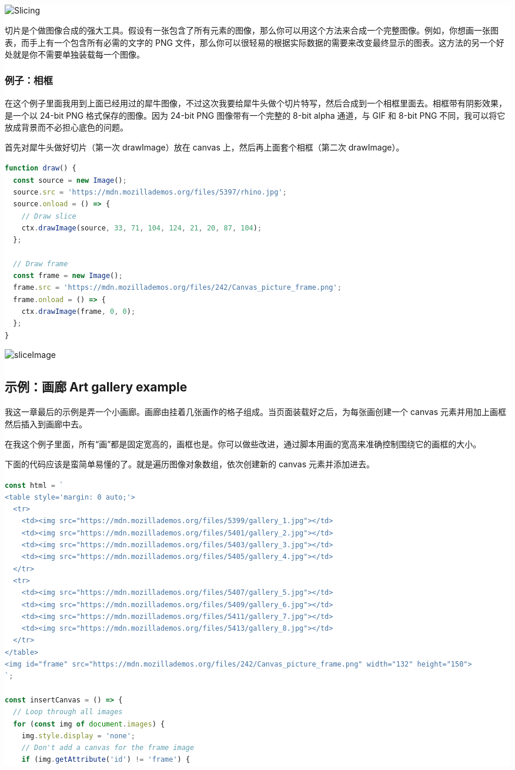 ![Slicing](https://developer.mozilla.org/@api/deki/files/79/=Canvas_drawimage.jpg)

切片是个做图像合成的强大工具。假设有一张包含了所有元素的图像，那么你可以用这个方法来合成一个完整图像。例如，你想画一张图表，而手上有一个包含所有必需的文字的 PNG 文件，那么你可以很轻易的根据实际数据的需要来改变最终显示的图表。这方法的另一个好处就是你不需要单独装载每一个图像。

### 例子：相框

在这个例子里面我用到上面已经用过的犀牛图像，不过这次我要给犀牛头做个切片特写，然后合成到一个相框里面去。相框带有阴影效果，是一个以 24-bit PNG 格式保存的图像。因为 24-bit PNG 图像带有一个完整的 8-bit alpha 通道，与 GIF 和 8-bit PNG 不同，我可以将它放成背景而不必担心底色的问题。

首先对犀牛头做好切片（第一次 drawImage）放在 canvas 上，然后再上面套个相框（第二次 drawImage）。

```js
function draw() {
  const source = new Image();
  source.src = 'https://mdn.mozillademos.org/files/5397/rhino.jpg';
  source.onload = () => {
    // Draw slice
    ctx.drawImage(source, 33, 71, 104, 124, 21, 20, 87, 104);
  };

  // Draw frame
  const frame = new Image();
  frame.src = 'https://mdn.mozillademos.org/files/242/Canvas_picture_frame.png';
  frame.onload = () => {
    ctx.drawImage(frame, 0, 0);
  };
}
```

![sliceImage](https://mdn.mozillademos.org/files/226/Canvas_drawimage2.jpg)

## 示例：画廊 Art gallery example

我这一章最后的示例是弄一个小画廊。画廊由挂着几张画作的格子组成。当页面装载好之后，为每张画创建一个 canvas 元素并用加上画框然后插入到画廊中去。

在我这个例子里面，所有“画”都是固定宽高的，画框也是。你可以做些改进，通过脚本用画的宽高来准确控制围绕它的画框的大小。

下面的代码应该是蛮简单易懂的了。就是遍历图像对象数组，依次创建新的 canvas 元素并添加进去。

```js
const html = `
<table style='margin: 0 auto;'>
  <tr>
    <td><img src="https://mdn.mozillademos.org/files/5399/gallery_1.jpg"></td>
    <td><img src="https://mdn.mozillademos.org/files/5401/gallery_2.jpg"></td>
    <td><img src="https://mdn.mozillademos.org/files/5403/gallery_3.jpg"></td>
    <td><img src="https://mdn.mozillademos.org/files/5405/gallery_4.jpg"></td>
  </tr>
  <tr>
    <td><img src="https://mdn.mozillademos.org/files/5407/gallery_5.jpg"></td>
    <td><img src="https://mdn.mozillademos.org/files/5409/gallery_6.jpg"></td>
    <td><img src="https://mdn.mozillademos.org/files/5411/gallery_7.jpg"></td>
    <td><img src="https://mdn.mozillademos.org/files/5413/gallery_8.jpg"></td>
  </tr>
</table>
<img id="frame" src="https://mdn.mozillademos.org/files/242/Canvas_picture_frame.png" width="132" height="150">
`;

const insertCanvas = () => {
  // Loop through all images
  for (const img of document.images) {
    img.style.display = 'none';
    // Don't add a canvas for the frame image
    if (img.getAttribute('id') != 'frame') {
```